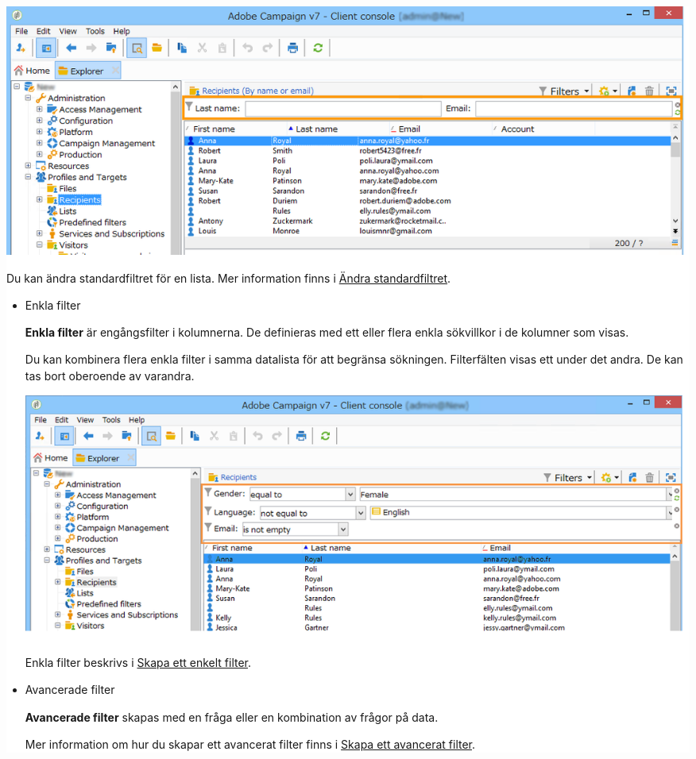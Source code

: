    ![](assets/filters_recipient_default_filter.png)

Du kan ändra standardfiltret för en lista. Mer information finns i [Ändra standardfiltret](#altering-the-default-filter).

* Enkla filter

   **Enkla filter** är engångsfilter i kolumnerna. De definieras med ett eller flera enkla sökvillkor i de kolumner som visas.

   Du kan kombinera flera enkla filter i samma datalista för att begränsa sökningen. Filterfälten visas ett under det andra. De kan tas bort oberoende av varandra.

   ![](assets/filters_recipient_simple_filter.png)

   Enkla filter beskrivs i [Skapa ett enkelt filter](#creating-a-simple-filter).

* Avancerade filter

   **Avancerade filter** skapas med en fråga eller en kombination av frågor på data.

   Mer information om hur du skapar ett avancerat filter finns i [Skapa ett avancerat filter](#creating-an-advanced-filter).
